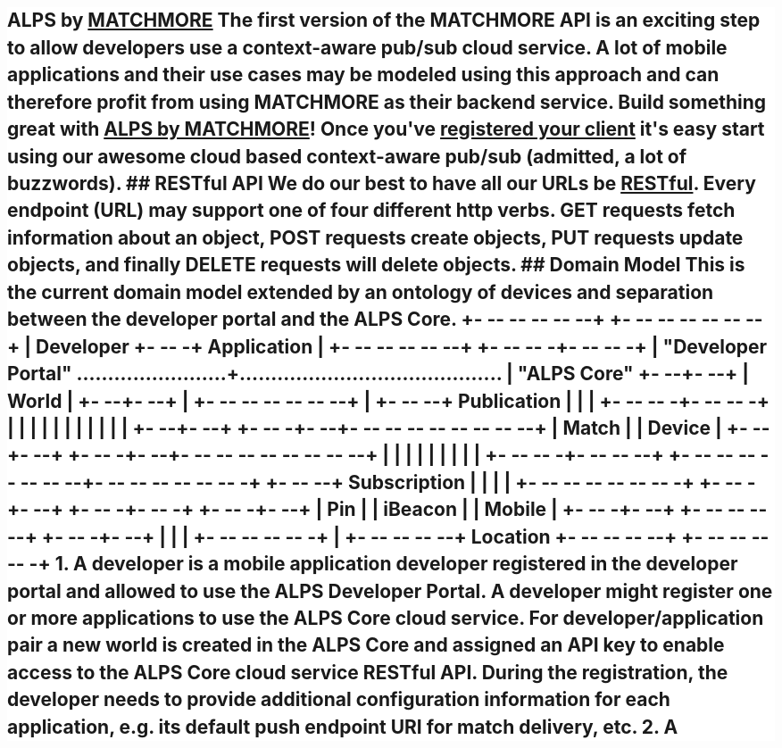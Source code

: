## ALPS by [MATCHMORE](https://dev.matchmore.io)  The first version of the MATCHMORE API is an exciting step to allow developers use a context-aware pub/sub cloud service.  A lot of mobile applications and their use cases may be modeled using this approach and can therefore profit from using MATCHMORE as their backend service.  **Build something great with [ALPS by MATCHMORE](https://dev.matchmore.io)!**   Once you've [registered your client](https://dev.matchmore.io/account/register/) it's easy start using our awesome cloud based context-aware pub/sub (admitted, a lot of buzzwords).  ## RESTful API We do our best to have all our URLs be [RESTful](https://en.wikipedia.org/wiki/Representational_state_transfer). Every endpoint (URL) may support one of four different http verbs. GET requests fetch information about an object, POST requests create objects, PUT requests update objects, and finally DELETE requests will delete objects.  ## Domain Model  This is the current domain model extended by an ontology of devices and separation between the developer portal and the ALPS Core.      +- -- -- -- -- --+    +- -- -- -- -- -- --+     | Developer +- -- -+ Application |     +- -- -- -- -- --+    +- -- -- -+- -- -- -+                             |                        \"Developer Portal\"     ........................+..........................................                             |                        \"ALPS Core\"                         +- --+- --+                         | World |                         +- --+- --+                             |                           +- -- -- -- -- -- --+                             |                     +- -- --+ Publication |                             |                     |     +- -- -- -+- -- -- -+                             |                     |            |                             |                     |            |                             |                     |            |                             |                     |        +- --+- --+                        +- -- -+- --+- -- -- -- -- -- -- -- --+        | Match |                        | Device |                          +- --+- --+                        +- -- -+- --+- -- -- -- -- -- -- -- --+            |                             |                     |            |                             |                     |            |                             |                     |     +- -- -- -+- -- -- --+             +- -- -- -- -- -- -- --+- -- -- -- -- -- -- -+      +- -- --+ Subscription |             |               |              |            +- -- -- -- -- -- -- -+        +- -- -+- --+      +- -- -+- -- -+    +- -- -+- --+        |   Pin  |      | iBeacon |    | Mobile |        +- -- -+- --+      +- -- -- -- --+    +- -- -+- --+             |                              |             |         +- -- -- -- -- -+         |             +- -- -- -- --+ Location +- -- -- -- --+                       +- -- -- -- -- -+  1.  A **developer** is a mobile application developer registered in the     developer portal and allowed to use the **ALPS Developer Portal**.  A     developer might register one or more **applications** to use the     **ALPS Core cloud service**.  For developer/application pair a new     **world** is created in the **ALPS Core** and assigned an **API key** to     enable access to the ALPS Core cloud service **RESTful API**.  During     the registration, the developer needs to provide additional     configuration information for each application, e.g. its default     **push endpoint** URI for match delivery, etc. 2.  A